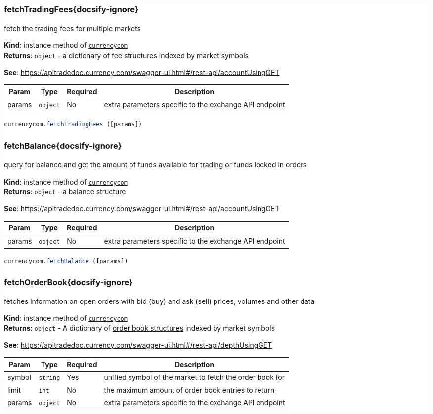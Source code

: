 
<a name="fetchTradingFees" id="fetchtradingfees"></a>

### fetchTradingFees{docsify-ignore}
fetch the trading fees for multiple markets

**Kind**: instance method of [<code>currencycom</code>](#currencycom)  
**Returns**: <code>object</code> - a dictionary of [fee structures](https://docs.ccxt.com/#/?id=fee-structure) indexed by market symbols

**See**: https://apitradedoc.currency.com/swagger-ui.html#/rest-api/accountUsingGET  

| Param | Type | Required | Description |
| --- | --- | --- | --- |
| params | <code>object</code> | No | extra parameters specific to the exchange API endpoint |


```javascript
currencycom.fetchTradingFees ([params])
```


<a name="fetchBalance" id="fetchbalance"></a>

### fetchBalance{docsify-ignore}
query for balance and get the amount of funds available for trading or funds locked in orders

**Kind**: instance method of [<code>currencycom</code>](#currencycom)  
**Returns**: <code>object</code> - a [balance structure](https://docs.ccxt.com/#/?id=balance-structure)

**See**: https://apitradedoc.currency.com/swagger-ui.html#/rest-api/accountUsingGET  

| Param | Type | Required | Description |
| --- | --- | --- | --- |
| params | <code>object</code> | No | extra parameters specific to the exchange API endpoint |


```javascript
currencycom.fetchBalance ([params])
```


<a name="fetchOrderBook" id="fetchorderbook"></a>

### fetchOrderBook{docsify-ignore}
fetches information on open orders with bid (buy) and ask (sell) prices, volumes and other data

**Kind**: instance method of [<code>currencycom</code>](#currencycom)  
**Returns**: <code>object</code> - A dictionary of [order book structures](https://docs.ccxt.com/#/?id=order-book-structure) indexed by market symbols

**See**: https://apitradedoc.currency.com/swagger-ui.html#/rest-api/depthUsingGET  

| Param | Type | Required | Description |
| --- | --- | --- | --- |
| symbol | <code>string</code> | Yes | unified symbol of the market to fetch the order book for |
| limit | <code>int</code> | No | the maximum amount of order book entries to return |
| params | <code>object</code> | No | extra parameters specific to the exchange API endpoint |
